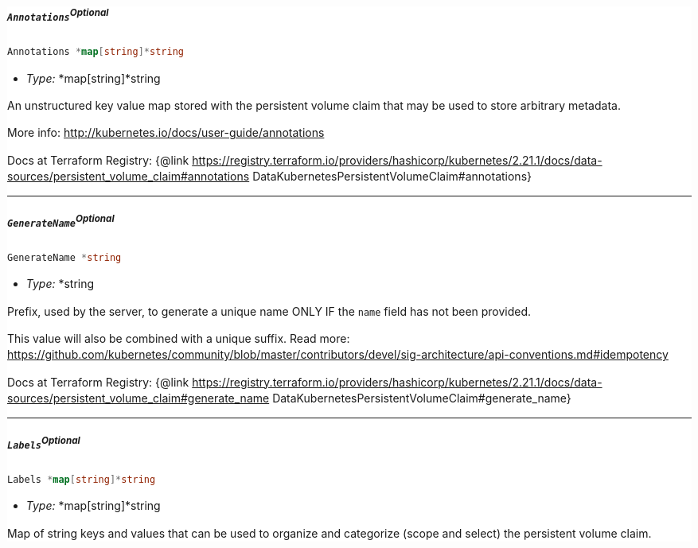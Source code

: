 ##### `Annotations`<sup>Optional</sup> <a name="Annotations" id="@cdktf/provider-kubernetes.dataKubernetesPersistentVolumeClaim.DataKubernetesPersistentVolumeClaimMetadata.property.annotations"></a>

```go
Annotations *map[string]*string
```

- *Type:* *map[string]*string

An unstructured key value map stored with the persistent volume claim that may be used to store arbitrary metadata.

More info: http://kubernetes.io/docs/user-guide/annotations

Docs at Terraform Registry: {@link https://registry.terraform.io/providers/hashicorp/kubernetes/2.21.1/docs/data-sources/persistent_volume_claim#annotations DataKubernetesPersistentVolumeClaim#annotations}

---

##### `GenerateName`<sup>Optional</sup> <a name="GenerateName" id="@cdktf/provider-kubernetes.dataKubernetesPersistentVolumeClaim.DataKubernetesPersistentVolumeClaimMetadata.property.generateName"></a>

```go
GenerateName *string
```

- *Type:* *string

Prefix, used by the server, to generate a unique name ONLY IF the `name` field has not been provided.

This value will also be combined with a unique suffix. Read more: https://github.com/kubernetes/community/blob/master/contributors/devel/sig-architecture/api-conventions.md#idempotency

Docs at Terraform Registry: {@link https://registry.terraform.io/providers/hashicorp/kubernetes/2.21.1/docs/data-sources/persistent_volume_claim#generate_name DataKubernetesPersistentVolumeClaim#generate_name}

---

##### `Labels`<sup>Optional</sup> <a name="Labels" id="@cdktf/provider-kubernetes.dataKubernetesPersistentVolumeClaim.DataKubernetesPersistentVolumeClaimMetadata.property.labels"></a>

```go
Labels *map[string]*string
```

- *Type:* *map[string]*string

Map of string keys and values that can be used to organize and categorize (scope and select) the persistent volume claim.
